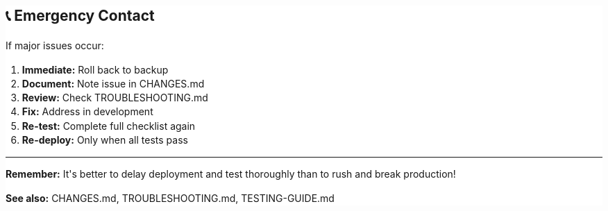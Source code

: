 
## 📞 Emergency Contact

If major issues occur:

1. **Immediate:** Roll back to backup
2. **Document:** Note issue in CHANGES.md
3. **Review:** Check TROUBLESHOOTING.md
4. **Fix:** Address in development
5. **Re-test:** Complete full checklist again
6. **Re-deploy:** Only when all tests pass

---

**Remember:** It's better to delay deployment and test thoroughly than to rush and break production!

**See also:** CHANGES.md, TROUBLESHOOTING.md, TESTING-GUIDE.md


